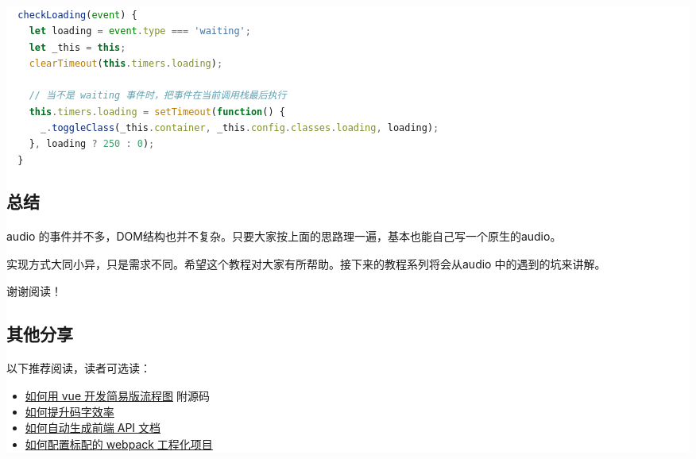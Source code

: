 ```javascript
  checkLoading(event) {
    let loading = event.type === 'waiting';
    let _this = this;
    clearTimeout(this.timers.loading);

    // 当不是 waiting 事件时，把事件在当前调用栈最后执行
    this.timers.loading = setTimeout(function() {
      _.toggleClass(_this.container, _this.config.classes.loading, loading);
    }, loading ? 250 : 0);
  }
```

## 总结

audio 的事件并不多，DOM结构也并不复杂。只要大家按上面的思路理一遍，基本也能自己写一个原生的audio。

实现方式大同小异，只是需求不同。希望这个教程对大家有所帮助。接下来的教程系列将会从audio 中的遇到的坑来讲解。

谢谢阅读！

## 其他分享

以下推荐阅读，读者可选读：

* [如何用 vue 开发简易版流程图](https://github.com/leer0911/myVueTest) 附源码
* [如何提升码字效率](https://github.com/leer0911/myHotKey)
* [如何自动生成前端 API 文档](https://github.com/leer0911/myJsdoc)
* [如何配置标配的 webpack 工程化项目](https://github.com/leer0911/myAudio/blob/master/doc/webpack.md)